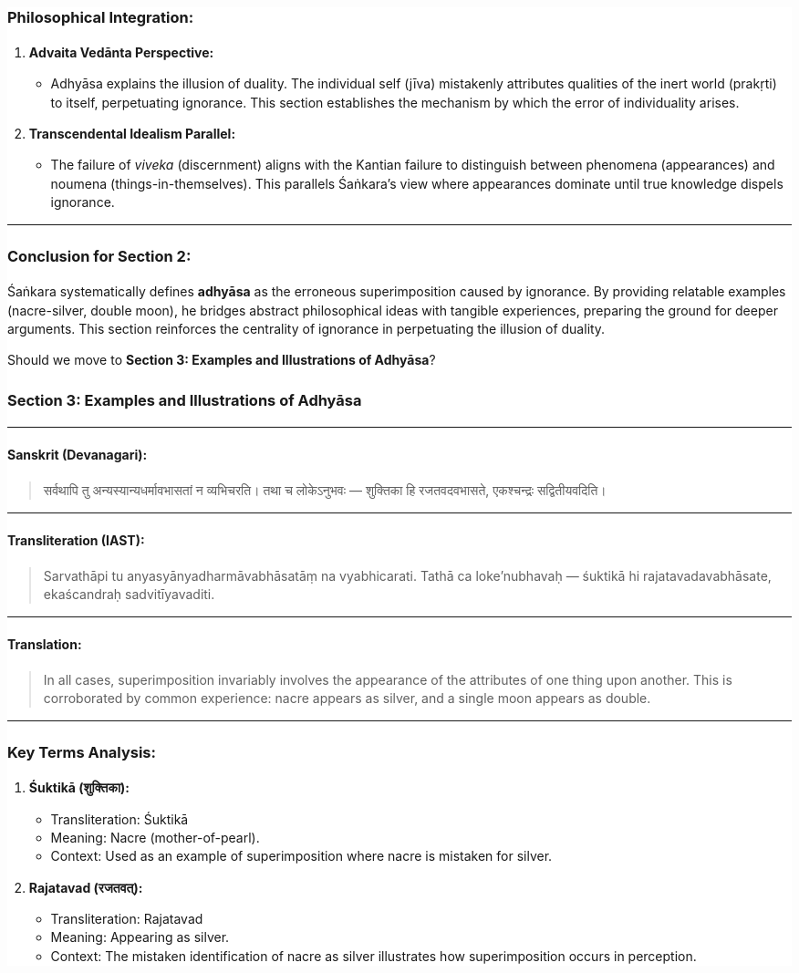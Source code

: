 
### **Philosophical Integration:**

1. **Advaita Vedānta Perspective:**
   - Adhyāsa explains the illusion of duality. The individual self (jīva) mistakenly attributes qualities of the inert world (prakṛti) to itself, perpetuating ignorance. This section establishes the mechanism by which the error of individuality arises.

2. **Transcendental Idealism Parallel:**
   - The failure of *viveka* (discernment) aligns with the Kantian failure to distinguish between phenomena (appearances) and noumena (things-in-themselves). This parallels Śaṅkara’s view where appearances dominate until true knowledge dispels ignorance.

---

### **Conclusion for Section 2:**
Śaṅkara systematically defines **adhyāsa** as the erroneous superimposition caused by ignorance. By providing relatable examples (nacre-silver, double moon), he bridges abstract philosophical ideas with tangible experiences, preparing the ground for deeper arguments. This section reinforces the centrality of ignorance in perpetuating the illusion of duality.

Should we move to **Section 3: Examples and Illustrations of Adhyāsa**?
### **Section 3: Examples and Illustrations of Adhyāsa**

---

#### **Sanskrit (Devanagari):**
> सर्वथापि तु अन्यस्यान्यधर्मावभासतां न व्यभिचरति। तथा च लोकेऽनुभवः — शुक्तिका हि रजतवदवभासते, एकश्चन्द्रः सद्वितीयवदिति।

---

#### **Transliteration (IAST):**
> Sarvathāpi tu anyasyānyadharmāvabhāsatāṃ na vyabhicarati. Tathā ca loke’nubhavaḥ — śuktikā hi rajatavadavabhāsate, ekaścandraḥ sadvitīyavaditi.

---

#### **Translation:**
> In all cases, superimposition invariably involves the appearance of the attributes of one thing upon another. This is corroborated by common experience: nacre appears as silver, and a single moon appears as double.

---

### **Key Terms Analysis:**

1. **Śuktikā (शुक्तिका):**
   - Transliteration: Śuktikā
   - Meaning: Nacre (mother-of-pearl).
   - Context: Used as an example of superimposition where nacre is mistaken for silver.

2. **Rajatavad (रजतवत्):**
   - Transliteration: Rajatavad
   - Meaning: Appearing as silver.
   - Context: The mistaken identification of nacre as silver illustrates how superimposition occurs in perception.
